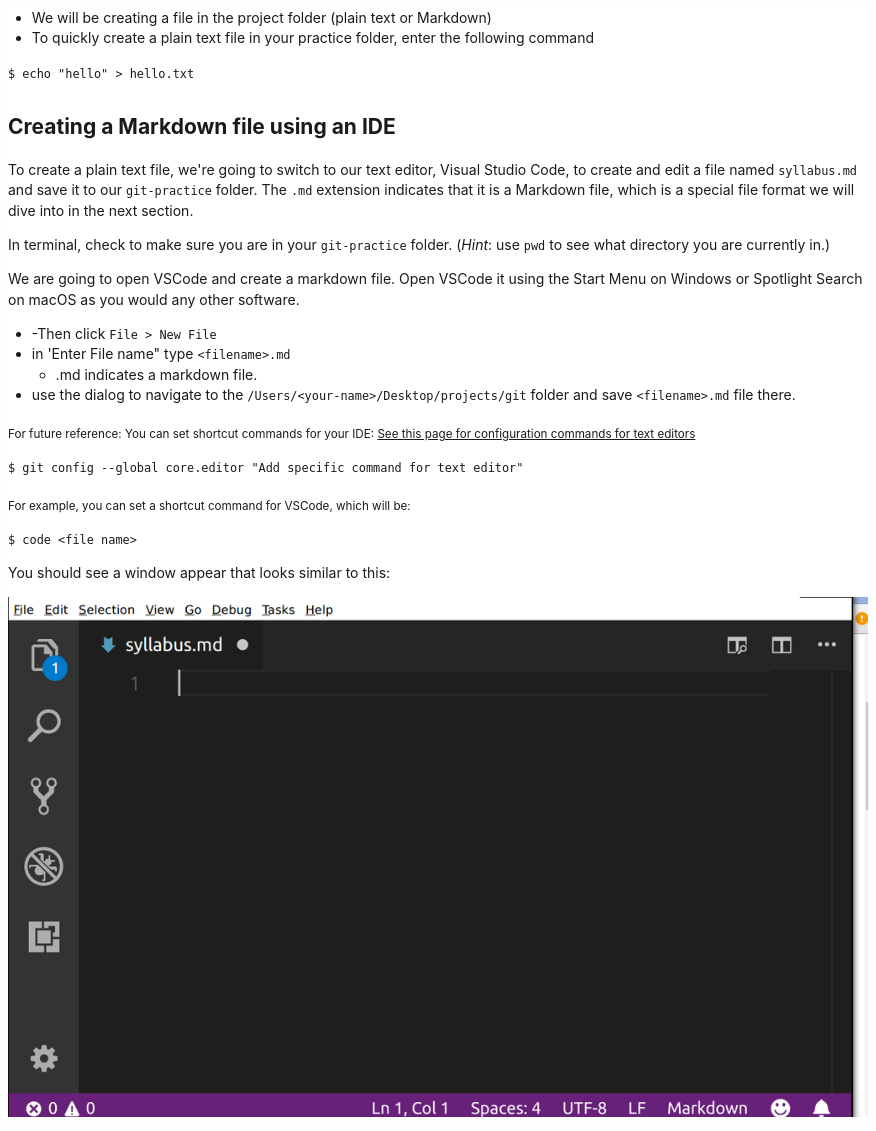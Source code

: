 
- We will be creating a file in the project folder (plain text or Markdown)
- To quickly create a plain text file in your practice folder, enter the following command 

```console
$ echo "hello" > hello.txt
```

## Creating a Markdown file using an IDE

To create a plain text file, we're going to switch to our text editor, Visual Studio Code, to create and edit a file named `syllabus.md` and save it to our `git-practice` folder. The `.md` extension indicates that it is a Markdown file, which is a special file format we will dive into in the next section.  

In terminal, check to make sure you are in your `git-practice` folder. (_Hint_: use `pwd` to see what directory you are currently in.)

We are going to open VSCode and create a markdown file.  Open VSCode it using the Start Menu on Windows or Spotlight Search on macOS as you would any other software. 

- -Then click `File > New File` 
- in 'Enter File name" type `<filename>.md`
  - .md indicates a markdown file.
- use the dialog to navigate to the `/Users/<your-name>/Desktop/projects/git` folder and save  `<filename>.md` file there.


<sub> For future reference: You can set shortcut commands for your IDE: [See this page for configuration commands for text editors](https://swcarpentry.github.io/git-novice/02-setup.html) </sub>
```console
$ git config --global core.editor "Add specific command for text editor"
```
<sub> For example, you can set a shortcut command for VSCode, which will be:</sub>
```console
$ code <file name>
```


You should see a window appear that looks similar to this:

![Image of what Visual Studio Code looks like when opening the syllabus.md file](https://github.com/SouthernMethodistUniversity/git/raw/main/images/vscode1.png)
